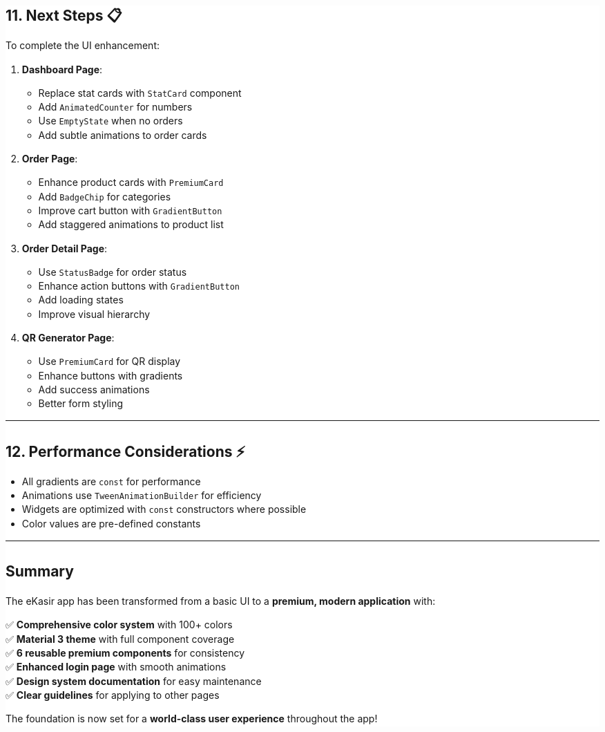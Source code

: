 ## 11. Next Steps 📋

To complete the UI enhancement:

1. **Dashboard Page**:
   - Replace stat cards with `StatCard` component
   - Add `AnimatedCounter` for numbers
   - Use `EmptyState` when no orders
   - Add subtle animations to order cards

2. **Order Page**:
   - Enhance product cards with `PremiumCard`
   - Add `BadgeChip` for categories
   - Improve cart button with `GradientButton`
   - Add staggered animations to product list

3. **Order Detail Page**:
   - Use `StatusBadge` for order status
   - Enhance action buttons with `GradientButton`
   - Add loading states
   - Improve visual hierarchy

4. **QR Generator Page**:
   - Use `PremiumCard` for QR display
   - Enhance buttons with gradients
   - Add success animations
   - Better form styling

---

## 12. Performance Considerations ⚡

- All gradients are `const` for performance
- Animations use `TweenAnimationBuilder` for efficiency
- Widgets are optimized with `const` constructors where possible
- Color values are pre-defined constants

---

## Summary

The eKasir app has been transformed from a basic UI to a **premium, modern application** with:

✅ **Comprehensive color system** with 100+ colors  
✅ **Material 3 theme** with full component coverage  
✅ **6 reusable premium components** for consistency  
✅ **Enhanced login page** with smooth animations  
✅ **Design system documentation** for easy maintenance  
✅ **Clear guidelines** for applying to other pages  

The foundation is now set for a **world-class user experience** throughout the app!

